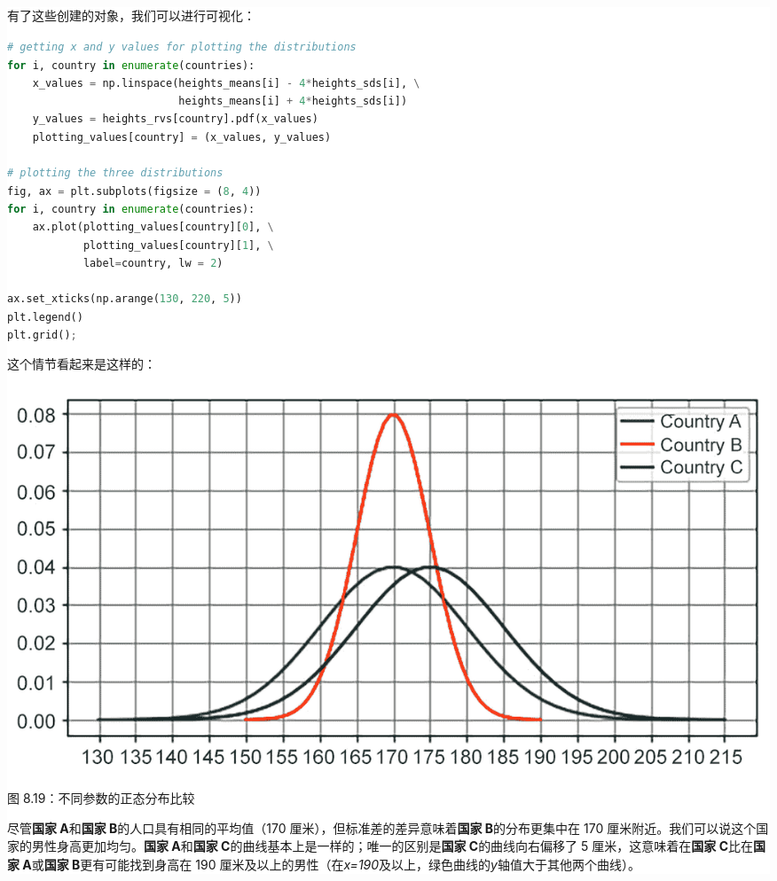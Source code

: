 有了这些创建的对象，我们可以进行可视化：

```py
# getting x and y values for plotting the distributions
for i, country in enumerate(countries):
    x_values = np.linspace(heights_means[i] - 4*heights_sds[i], \
                           heights_means[i] + 4*heights_sds[i])
    y_values = heights_rvs[country].pdf(x_values)
    plotting_values[country] = (x_values, y_values)

# plotting the three distributions
fig, ax = plt.subplots(figsize = (8, 4))
for i, country in enumerate(countries):
    ax.plot(plotting_values[country][0], \
            plotting_values[country][1], \
            label=country, lw = 2)

ax.set_xticks(np.arange(130, 220, 5))
plt.legend()
plt.grid();
```

这个情节看起来是这样的：

![图 8.19：不同参数的正态分布比较](img/B15968_08_19.jpg)

图 8.19：不同参数的正态分布比较

尽管**国家 A**和**国家 B**的人口具有相同的平均值（170 厘米），但标准差的差异意味着**国家 B**的分布更集中在 170 厘米附近。我们可以说这个国家的男性身高更加均匀。**国家 A**和**国家 C**的曲线基本上是一样的；唯一的区别是**国家 C**的曲线向右偏移了 5 厘米，这意味着在**国家 C**比在**国家 A**或**国家 B**更有可能找到身高在 190 厘米及以上的男性（在*x=190*及以上，绿色曲线的*y*轴值大于其他两个曲线）。
